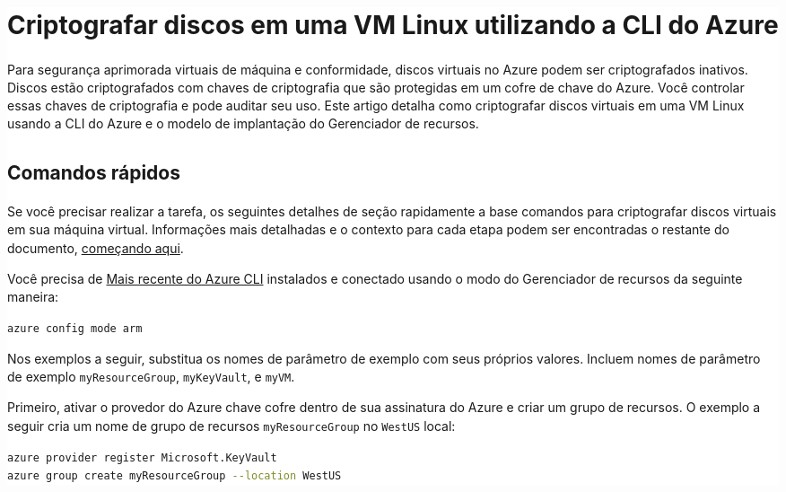 <properties
   pageTitle="Criptografar discos em uma VM Linux | Microsoft Azure"
   description="Como criptografar discos em uma VM Linux usando a CLI do Azure e o modelo de implantação do Gerenciador de recursos"
   services="virtual-machines-linux"
   documentationCenter=""
   authors="iainfoulds"
   manager="timlt"
   editor=""/>

<tags
   ms.service="virtual-machines-linux"
   ms.devlang="na"
   ms.topic="article"
   ms.tgt_pltfrm="vm-linux"
   ms.workload="infrastructure"
   ms.date="10/11/2016"
   ms.author="iainfou"/>

# <a name="encrypt-disks-on-a-linux-vm-using-the-azure-cli"></a>Criptografar discos em uma VM Linux utilizando a CLI do Azure
Para segurança aprimorada virtuais de máquina e conformidade, discos virtuais no Azure podem ser criptografados inativos. Discos estão criptografados com chaves de criptografia que são protegidas em um cofre de chave do Azure. Você controlar essas chaves de criptografia e pode auditar seu uso. Este artigo detalha como criptografar discos virtuais em uma VM Linux usando a CLI do Azure e o modelo de implantação do Gerenciador de recursos.


## <a name="quick-commands"></a>Comandos rápidos
Se você precisar realizar a tarefa, os seguintes detalhes de seção rapidamente a base comandos para criptografar discos virtuais em sua máquina virtual. Informações mais detalhadas e o contexto para cada etapa podem ser encontradas o restante do documento, [começando aqui](#overview-of-disk-encryption).

Você precisa de [Mais recente do Azure CLI](../xplat-cli-install.md) instalados e conectado usando o modo do Gerenciador de recursos da seguinte maneira:

```
azure config mode arm
```

Nos exemplos a seguir, substitua os nomes de parâmetro de exemplo com seus próprios valores. Incluem nomes de parâmetro de exemplo `myResourceGroup`, `myKeyVault`, e `myVM`.

Primeiro, ativar o provedor do Azure chave cofre dentro de sua assinatura do Azure e criar um grupo de recursos. O exemplo a seguir cria um nome de grupo de recursos `myResourceGroup` no `WestUS` local:

```bash
azure provider register Microsoft.KeyVault
azure group create myResourceGroup --location WestUS
```
